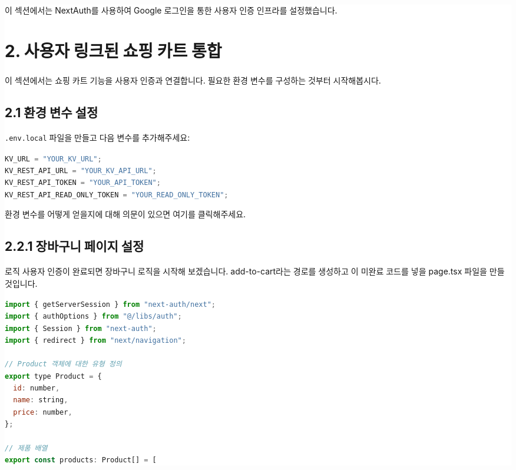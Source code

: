 <script>
     (adsbygoogle = window.adsbygoogle || []).push({});
</script>

이 섹션에서는 NextAuth를 사용하여 Google 로그인을 통한 사용자 인증 인프라를 설정했습니다.

# 2. 사용자 링크된 쇼핑 카트 통합

이 섹션에서는 쇼핑 카트 기능을 사용자 인증과 연결합니다. 필요한 환경 변수를 구성하는 것부터 시작해봅시다.

## 2.1 환경 변수 설정



<ins class="adsbygoogle"
     style="display:block"
     data-ad-client="ca-pub-4877378276818686"
     data-ad-slot="1898504329"
     data-ad-format="auto"
     data-full-width-responsive="true"></ins>

<script>
     (adsbygoogle = window.adsbygoogle || []).push({});
</script>

`.env.local` 파일을 만들고 다음 변수를 추가해주세요:

```js
KV_URL = "YOUR_KV_URL";
KV_REST_API_URL = "YOUR_KV_API_URL";
KV_REST_API_TOKEN = "YOUR_API_TOKEN";
KV_REST_API_READ_ONLY_TOKEN = "YOUR_READ_ONLY_TOKEN";
```

환경 변수를 어떻게 얻을지에 대해 의문이 있으면 여기를 클릭해주세요.

## 2.2.1 장바구니 페이지 설정



<ins class="adsbygoogle"
     style="display:block"
     data-ad-client="ca-pub-4877378276818686"
     data-ad-slot="1898504329"
     data-ad-format="auto"
     data-full-width-responsive="true"></ins>

<script>
     (adsbygoogle = window.adsbygoogle || []).push({});
</script>

로직 사용자 인증이 완료되면 장바구니 로직을 시작해 보겠습니다. add-to-cart라는 경로를 생성하고 이 미완료 코드를 넣을 page.tsx 파일을 만들 것입니다.

```js
import { getServerSession } from "next-auth/next";
import { authOptions } from "@/libs/auth";
import { Session } from "next-auth";
import { redirect } from "next/navigation";

// Product 객체에 대한 유형 정의
export type Product = {
  id: number,
  name: string,
  price: number,
};

// 제품 배열
export const products: Product[] = [
```